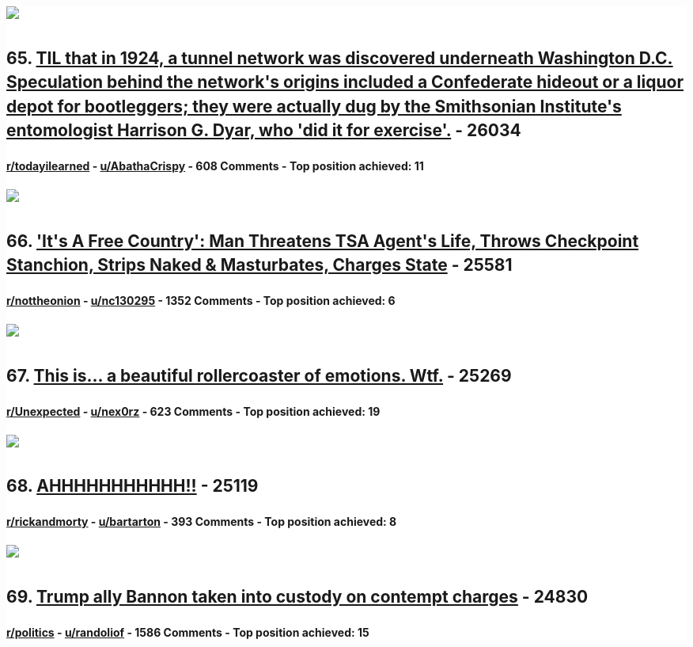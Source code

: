 <a href="https://i.redd.it/ykre2kvalqz71.jpg"><img src="https://b.thumbs.redditmedia.com/NMit7IXM1XnvR_4ZXhxx0xxUjpNn8u75rUkwPFsKOBg.jpg"></img></a>

## 65. [TIL that in 1924, a tunnel network was discovered underneath Washington D.C. Speculation behind the network's origins included a Confederate hideout or a liquor depot for bootleggers; they were actually dug by the Smithsonian Institute's entomologist Harrison G. Dyar, who 'did it for exercise'.](http://reddit.com/r/todayilearned/comments/que3m7/til_that_in_1924_a_tunnel_network_was_discovered/) - 26034
#### [r/todayilearned](http://reddit.com/r/todayilearned) - [u/AbathaCrispy](http://reddit.com/u/AbathaCrispy) - 608 Comments - Top position achieved: 11

<a href="https://architectofthecapital.org/posts/2016/11/6/dupont-circle-tunnel-digger"><img src="https://b.thumbs.redditmedia.com/H9yRgt8Vg9P7NJtsD8v9Wyccwc5OJUgJXHyy8wD9Smg.jpg"></img></a>

## 66. ['It's A Free Country': Man Threatens TSA Agent's Life, Throws Checkpoint Stanchion, Strips Naked &amp; Masturbates, Charges State](http://reddit.com/r/nottheonion/comments/qupb2k/its_a_free_country_man_threatens_tsa_agents_life/) - 25581
#### [r/nottheonion](http://reddit.com/r/nottheonion) - [u/nc130295](http://reddit.com/u/nc130295) - 1352 Comments - Top position achieved: 6

<a href="https://minnesota.cbslocal.com/2021/11/15/naked-man-tsa-checkpoint-minneapolis-msp-airport-assault-masturbation/"><img src="https://a.thumbs.redditmedia.com/QZtHsLmxzkK01cIemovhsx__mMNccye2muo8ZsNdJg4.jpg"></img></a>

## 67. [This is… a beautiful rollercoaster of emotions. Wtf.](http://reddit.com/r/Unexpected/comments/queu3g/this_is_a_beautiful_rollercoaster_of_emotions_wtf/) - 25269
#### [r/Unexpected](http://reddit.com/r/Unexpected) - [u/nex0rz](http://reddit.com/u/nex0rz) - 623 Comments - Top position achieved: 19

<a href="https://v.redd.it/mm62m5r51rz71"><img src="https://b.thumbs.redditmedia.com/VJBu7zJCZjQ9YYnK1ilwSLubWhuGeGz9fKu0dNpgNPs.jpg"></img></a>

## 68. [AHHHHHHHHHHH!!](http://reddit.com/r/rickandmorty/comments/quoonn/ahhhhhhhhhhh/) - 25119
#### [r/rickandmorty](http://reddit.com/r/rickandmorty) - [u/bartarton](http://reddit.com/u/bartarton) - 393 Comments - Top position achieved: 8

<a href="https://i.redd.it/us7tyfklctz71.jpg"><img src="https://b.thumbs.redditmedia.com/E6tvzB_fGK11b1fU6Ay-zdnyF63WQrij3pXhcgzvlZA.jpg"></img></a>

## 69. [Trump ally Bannon taken into custody on contempt charges](http://reddit.com/r/politics/comments/qui3d5/trump_ally_bannon_taken_into_custody_on_contempt/) - 24830
#### [r/politics](http://reddit.com/r/politics) - [u/randoliof](http://reddit.com/u/randoliof) - 1586 Comments - Top position achieved: 15
